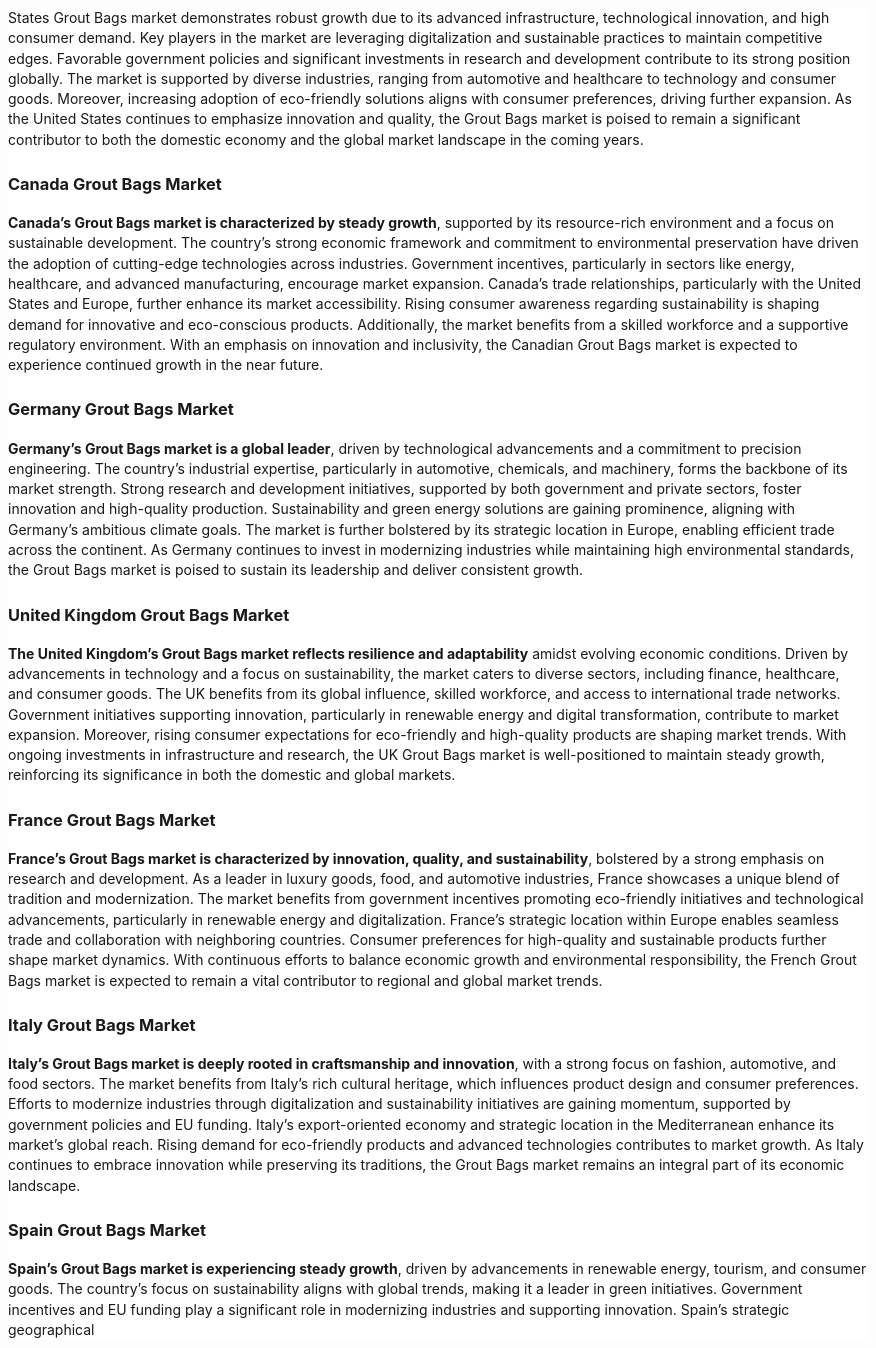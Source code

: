 States Grout Bags market demonstrates robust growth</strong> due to its advanced infrastructure, technological innovation, and high consumer demand. Key players in the market are leveraging digitalization and sustainable practices to maintain competitive edges. Favorable government policies and significant investments in research and development contribute to its strong position globally. The market is supported by diverse industries, ranging from automotive and healthcare to technology and consumer goods. Moreover, increasing adoption of eco-friendly solutions aligns with consumer preferences, driving further expansion. As the United States continues to emphasize innovation and quality, the Grout Bags market is poised to remain a significant contributor to both the domestic economy and the global market landscape in the coming years.</p><h3><strong>Canada Grout Bags Market</strong></h3><p><strong>Canada&rsquo;s Grout Bags market is characterized by steady growth</strong>, supported by its resource-rich environment and a focus on sustainable development. The country&rsquo;s strong economic framework and commitment to environmental preservation have driven the adoption of cutting-edge technologies across industries. Government incentives, particularly in sectors like energy, healthcare, and advanced manufacturing, encourage market expansion. Canada&rsquo;s trade relationships, particularly with the United States and Europe, further enhance its market accessibility. Rising consumer awareness regarding sustainability is shaping demand for innovative and eco-conscious products. Additionally, the market benefits from a skilled workforce and a supportive regulatory environment. With an emphasis on innovation and inclusivity, the Canadian Grout Bags market is expected to experience continued growth in the near future.</p><h3><strong>Germany Grout Bags Market</strong></h3><p><strong>Germany&rsquo;s Grout Bags market is a global leader</strong>, driven by technological advancements and a commitment to precision engineering. The country&rsquo;s industrial expertise, particularly in automotive, chemicals, and machinery, forms the backbone of its market strength. Strong research and development initiatives, supported by both government and private sectors, foster innovation and high-quality production. Sustainability and green energy solutions are gaining prominence, aligning with Germany&rsquo;s ambitious climate goals. The market is further bolstered by its strategic location in Europe, enabling efficient trade across the continent. As Germany continues to invest in modernizing industries while maintaining high environmental standards, the Grout Bags market is poised to sustain its leadership and deliver consistent growth.</p><h3><strong>United Kingdom Grout Bags Market</strong></h3><p><strong>The United Kingdom&rsquo;s Grout Bags market reflects resilience and adaptability</strong> amidst evolving economic conditions. Driven by advancements in technology and a focus on sustainability, the market caters to diverse sectors, including finance, healthcare, and consumer goods. The UK benefits from its global influence, skilled workforce, and access to international trade networks. Government initiatives supporting innovation, particularly in renewable energy and digital transformation, contribute to market expansion. Moreover, rising consumer expectations for eco-friendly and high-quality products are shaping market trends. With ongoing investments in infrastructure and research, the UK Grout Bags market is well-positioned to maintain steady growth, reinforcing its significance in both the domestic and global markets.</p><h3><strong>France Grout Bags Market</strong></h3><p><strong>France&rsquo;s Grout Bags market is characterized by innovation, quality, and sustainability</strong>, bolstered by a strong emphasis on research and development. As a leader in luxury goods, food, and automotive industries, France showcases a unique blend of tradition and modernization. The market benefits from government incentives promoting eco-friendly initiatives and technological advancements, particularly in renewable energy and digitalization. France&rsquo;s strategic location within Europe enables seamless trade and collaboration with neighboring countries. Consumer preferences for high-quality and sustainable products further shape market dynamics. With continuous efforts to balance economic growth and environmental responsibility, the French Grout Bags market is expected to remain a vital contributor to regional and global market trends.</p><h3><strong>Italy Grout Bags Market</strong></h3><p><strong>Italy&rsquo;s Grout Bags market is deeply rooted in craftsmanship and innovation</strong>, with a strong focus on fashion, automotive, and food sectors. The market benefits from Italy&rsquo;s rich cultural heritage, which influences product design and consumer preferences. Efforts to modernize industries through digitalization and sustainability initiatives are gaining momentum, supported by government policies and EU funding. Italy&rsquo;s export-oriented economy and strategic location in the Mediterranean enhance its market&rsquo;s global reach. Rising demand for eco-friendly products and advanced technologies contributes to market growth. As Italy continues to embrace innovation while preserving its traditions, the Grout Bags market remains an integral part of its economic landscape.</p><h3><strong>Spain Grout Bags Market</strong></h3><p><strong>Spain&rsquo;s Grout Bags market is experiencing steady growth</strong>, driven by advancements in renewable energy, tourism, and consumer goods. The country&rsquo;s focus on sustainability aligns with global trends, making it a leader in green initiatives. Government incentives and EU funding play a significant role in modernizing industries and supporting innovation. Spain&rsquo;s strategic geographical